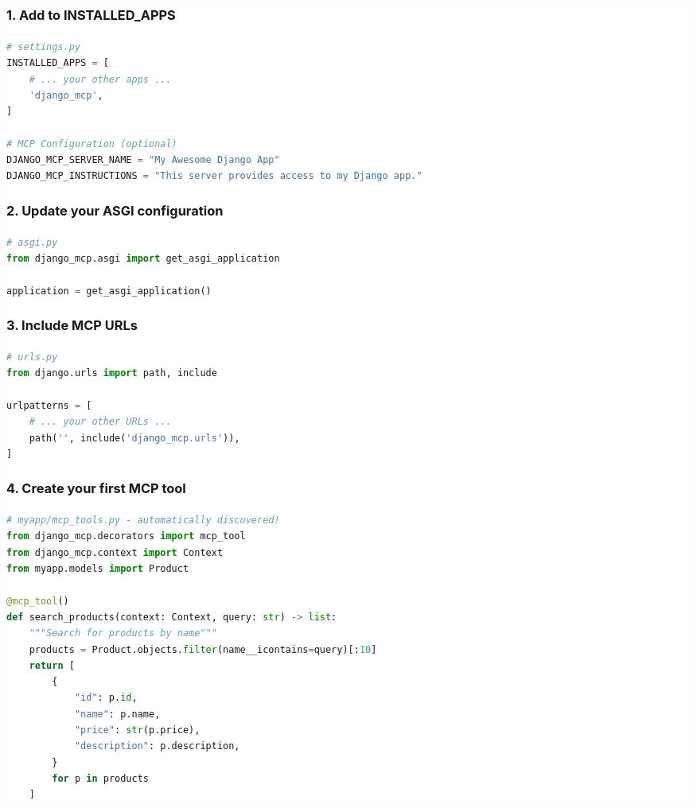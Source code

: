 ### 1. Add to INSTALLED_APPS

```python
# settings.py
INSTALLED_APPS = [
    # ... your other apps ...
    'django_mcp',
]

# MCP Configuration (optional)
DJANGO_MCP_SERVER_NAME = "My Awesome Django App"
DJANGO_MCP_INSTRUCTIONS = "This server provides access to my Django app."
```

### 2. Update your ASGI configuration

```python
# asgi.py
from django_mcp.asgi import get_asgi_application

application = get_asgi_application()
```

### 3. Include MCP URLs

```python
# urls.py
from django.urls import path, include

urlpatterns = [
    # ... your other URLs ...
    path('', include('django_mcp.urls')),
]
```

### 4. Create your first MCP tool

```python
# myapp/mcp_tools.py - automatically discovered!
from django_mcp.decorators import mcp_tool
from django_mcp.context import Context
from myapp.models import Product

@mcp_tool()
def search_products(context: Context, query: str) -> list:
    """Search for products by name"""
    products = Product.objects.filter(name__icontains=query)[:10]
    return [
        {
            "id": p.id,
            "name": p.name,
            "price": str(p.price),
            "description": p.description,
        }
        for p in products
    ]
```
